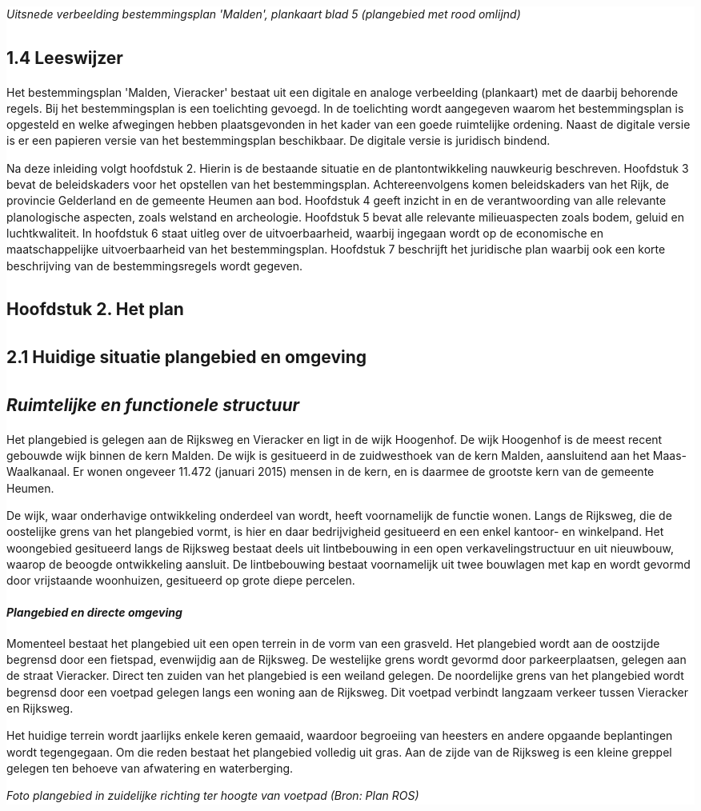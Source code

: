 *Uitsnede verbeelding bestemmingsplan 'Malden', plankaart blad 5 (plangebied met rood omlijnd)*

## <span id="page-5-0"></span>**1.4 Leeswijzer**

Het bestemmingsplan 'Malden, Vieracker' bestaat uit een digitale en analoge verbeelding (plankaart) met de daarbij behorende regels. Bij het bestemmingsplan is een toelichting gevoegd. In de toelichting wordt aangegeven waarom het bestemmingsplan is opgesteld en welke afwegingen hebben plaatsgevonden in het kader van een goede ruimtelijke ordening. Naast de digitale versie is er een papieren versie van het bestemmingsplan beschikbaar. De digitale versie is juridisch bindend.

Na deze inleiding volgt hoofdstuk 2. Hierin is de bestaande situatie en de plantontwikkeling nauwkeurig beschreven. Hoofdstuk 3 bevat de beleidskaders voor het opstellen van het bestemmingsplan. Achtereenvolgens komen beleidskaders van het Rijk, de provincie Gelderland en de gemeente Heumen aan bod. Hoofdstuk 4 geeft inzicht in en de verantwoording van alle relevante planologische aspecten, zoals welstand en archeologie. Hoofdstuk 5 bevat alle relevante milieuaspecten zoals bodem, geluid en luchtkwaliteit. In hoofdstuk 6 staat uitleg over de uitvoerbaarheid, waarbij ingegaan wordt op de economische en maatschappelijke uitvoerbaarheid van het bestemmingsplan. Hoofdstuk 7 beschrijft het juridische plan waarbij ook een korte beschrijving van de bestemmingsregels wordt gegeven.

## <span id="page-6-0"></span>**Hoofdstuk 2. Het plan**

## <span id="page-6-1"></span>**2.1 Huidige situatie plangebied en omgeving**

## *Ruimtelijke en functionele structuur*

Het plangebied is gelegen aan de Rijksweg en Vieracker en ligt in de wijk Hoogenhof. De wijk Hoogenhof is de meest recent gebouwde wijk binnen de kern Malden. De wijk is gesitueerd in de zuidwesthoek van de kern Malden, aansluitend aan het Maas-Waalkanaal. Er wonen ongeveer 11.472 (januari 2015) mensen in de kern, en is daarmee de grootste kern van de gemeente Heumen.

De wijk, waar onderhavige ontwikkeling onderdeel van wordt, heeft voornamelijk de functie wonen. Langs de Rijksweg, die de oostelijke grens van het plangebied vormt, is hier en daar bedrijvigheid gesitueerd en een enkel kantoor- en winkelpand. Het woongebied gesitueerd langs de Rijksweg bestaat deels uit lintbebouwing in een open verkavelingstructuur en uit nieuwbouw, waarop de beoogde ontwikkeling aansluit. De lintbebouwing bestaat voornamelijk uit twee bouwlagen met kap en wordt gevormd door vrijstaande woonhuizen, gesitueerd op grote diepe percelen.

#### *Plangebied en directe omgeving*

Momenteel bestaat het plangebied uit een open terrein in de vorm van een grasveld. Het plangebied wordt aan de oostzijde begrensd door een fietspad, evenwijdig aan de Rijksweg. De westelijke grens wordt gevormd door parkeerplaatsen, gelegen aan de straat Vieracker. Direct ten zuiden van het plangebied is een weiland gelegen. De noordelijke grens van het plangebied wordt begrensd door een voetpad gelegen langs een woning aan de Rijksweg. Dit voetpad verbindt langzaam verkeer tussen Vieracker en Rijksweg.

Het huidige terrein wordt jaarlijks enkele keren gemaaid, waardoor begroeiing van heesters en andere opgaande beplantingen wordt tegengegaan. Om die reden bestaat het plangebied volledig uit gras. Aan de zijde van de Rijksweg is een kleine greppel gelegen ten behoeve van afwatering en waterberging.

*Foto plangebied in zuidelijke richting ter hoogte van voetpad (Bron: Plan ROS)*
